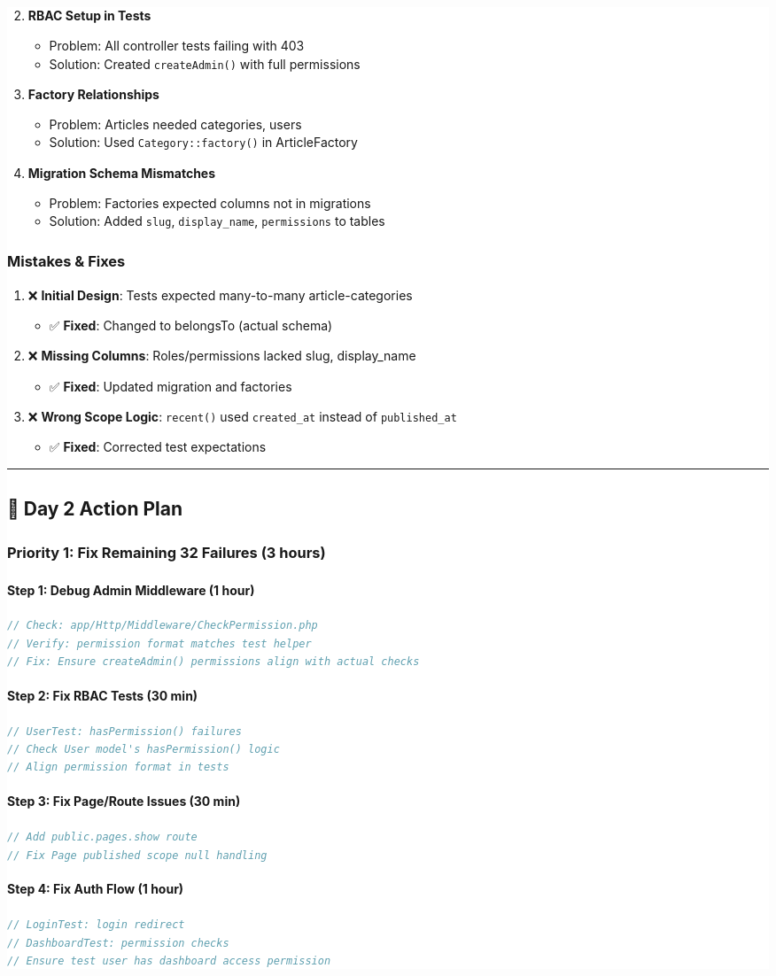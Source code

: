 2. **RBAC Setup in Tests**
   - Problem: All controller tests failing with 403
   - Solution: Created `createAdmin()` with full permissions
   
3. **Factory Relationships**
   - Problem: Articles needed categories, users
   - Solution: Used `Category::factory()` in ArticleFactory
   
4. **Migration Schema Mismatches**
   - Problem: Factories expected columns not in migrations
   - Solution: Added `slug`, `display_name`, `permissions` to tables

### Mistakes & Fixes
1. ❌ **Initial Design**: Tests expected many-to-many article-categories
   - ✅ **Fixed**: Changed to belongsTo (actual schema)
   
2. ❌ **Missing Columns**: Roles/permissions lacked slug, display_name
   - ✅ **Fixed**: Updated migration and factories
   
3. ❌ **Wrong Scope Logic**: `recent()` used `created_at` instead of `published_at`
   - ✅ **Fixed**: Corrected test expectations

---

## 🎯 Day 2 Action Plan

### Priority 1: Fix Remaining 32 Failures (3 hours)

#### Step 1: Debug Admin Middleware (1 hour)
```php
// Check: app/Http/Middleware/CheckPermission.php
// Verify: permission format matches test helper
// Fix: Ensure createAdmin() permissions align with actual checks
```

#### Step 2: Fix RBAC Tests (30 min)
```php
// UserTest: hasPermission() failures
// Check User model's hasPermission() logic
// Align permission format in tests
```

#### Step 3: Fix Page/Route Issues (30 min)
```php
// Add public.pages.show route
// Fix Page published scope null handling
```

#### Step 4: Fix Auth Flow (1 hour)
```php
// LoginTest: login redirect
// DashboardTest: permission checks
// Ensure test user has dashboard access permission
```
